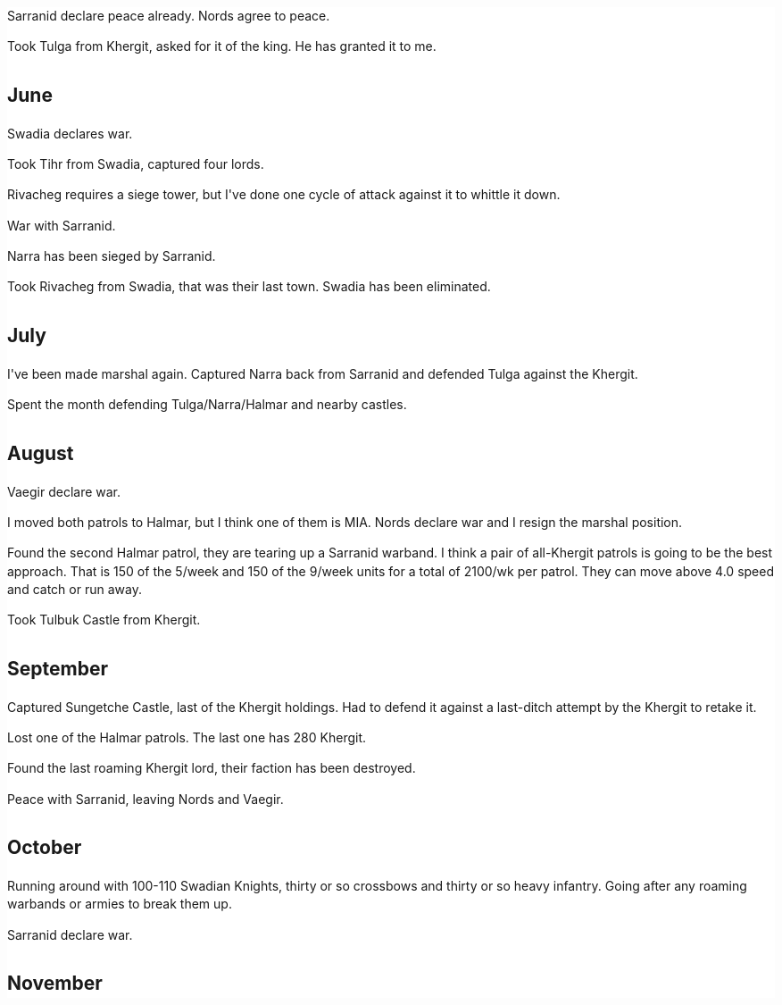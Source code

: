 Sarranid declare peace already.  Nords agree to peace.

Took Tulga from Khergit, asked for it of the king.  He has granted it to me.

## June

Swadia declares war.

Took Tihr from Swadia, captured four lords.

Rivacheg requires a siege tower, but I've done one cycle of attack against it to whittle it down.

War with Sarranid.

Narra has been sieged by Sarranid.

Took Rivacheg from Swadia, that was their last town.  Swadia has been eliminated.

## July

I've been made marshal again.  Captured Narra back from Sarranid and defended Tulga against the Khergit.

Spent the month defending Tulga/Narra/Halmar and nearby castles.

## August

Vaegir declare war.

I moved both patrols to Halmar, but I think one of them is MIA.  Nords declare war and I resign the marshal position.

Found the second Halmar patrol, they are tearing up a Sarranid warband.  I think a pair of all-Khergit patrols is going to be the best approach.  That is 150 of the 5/week and 150 of the 9/week units for a total of 2100/wk per patrol.  They can move above 4.0 speed and catch or run away.

Took Tulbuk Castle from Khergit.

## September

Captured Sungetche Castle, last of the Khergit holdings.  Had to defend it against a last-ditch attempt by the Khergit to retake it.

Lost one of the Halmar patrols.  The last one has 280 Khergit.

Found the last roaming Khergit lord, their faction has been destroyed.

Peace with Sarranid, leaving Nords and Vaegir.

## October

Running around with 100-110 Swadian Knights, thirty or so crossbows and thirty or so heavy infantry.  Going after any roaming warbands or armies to break them up.

Sarranid declare war.

## November
